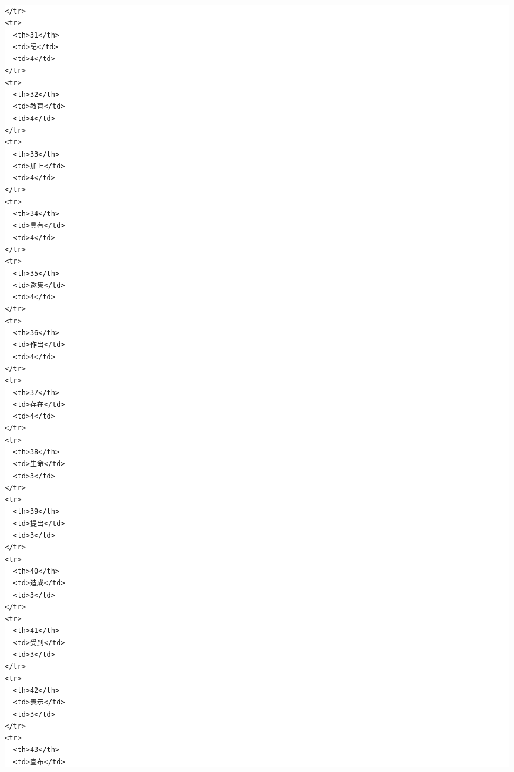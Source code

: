     </tr>
    <tr>
      <th>31</th>
      <td>記</td>
      <td>4</td>
    </tr>
    <tr>
      <th>32</th>
      <td>教育</td>
      <td>4</td>
    </tr>
    <tr>
      <th>33</th>
      <td>加上</td>
      <td>4</td>
    </tr>
    <tr>
      <th>34</th>
      <td>具有</td>
      <td>4</td>
    </tr>
    <tr>
      <th>35</th>
      <td>邀集</td>
      <td>4</td>
    </tr>
    <tr>
      <th>36</th>
      <td>作出</td>
      <td>4</td>
    </tr>
    <tr>
      <th>37</th>
      <td>存在</td>
      <td>4</td>
    </tr>
    <tr>
      <th>38</th>
      <td>生命</td>
      <td>3</td>
    </tr>
    <tr>
      <th>39</th>
      <td>提出</td>
      <td>3</td>
    </tr>
    <tr>
      <th>40</th>
      <td>造成</td>
      <td>3</td>
    </tr>
    <tr>
      <th>41</th>
      <td>受到</td>
      <td>3</td>
    </tr>
    <tr>
      <th>42</th>
      <td>表示</td>
      <td>3</td>
    </tr>
    <tr>
      <th>43</th>
      <td>宣布</td>